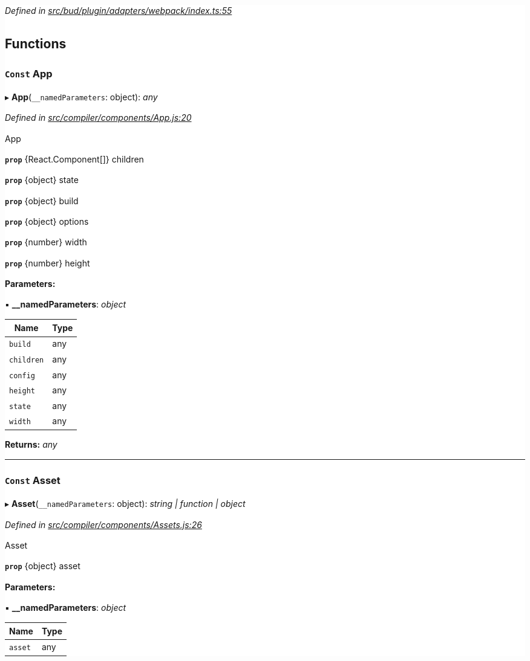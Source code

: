 *Defined in [src/bud/plugin/adapters/webpack/index.ts:55](https://github.com/roots/bud-support/blob/bd00b72/src/bud/plugin/adapters/webpack/index.ts#L55)*

## Functions

### `Const` App

▸ **App**(`__namedParameters`: object): *any*

*Defined in [src/compiler/components/App.js:20](https://github.com/roots/bud-support/blob/bd00b72/src/compiler/components/App.js#L20)*

App

**`prop`** {React.Component[]} children

**`prop`** {object} state

**`prop`** {object} build

**`prop`** {object} options

**`prop`** {number} width

**`prop`** {number} height

**Parameters:**

▪ **__namedParameters**: *object*

Name | Type |
------ | ------ |
`build` | any |
`children` | any |
`config` | any |
`height` | any |
`state` | any |
`width` | any |

**Returns:** *any*

___

### `Const` Asset

▸ **Asset**(`__namedParameters`: object): *string | function | object*

*Defined in [src/compiler/components/Assets.js:26](https://github.com/roots/bud-support/blob/bd00b72/src/compiler/components/Assets.js#L26)*

Asset

**`prop`** {object} asset

**Parameters:**

▪ **__namedParameters**: *object*

Name | Type |
------ | ------ |
`asset` | any |

